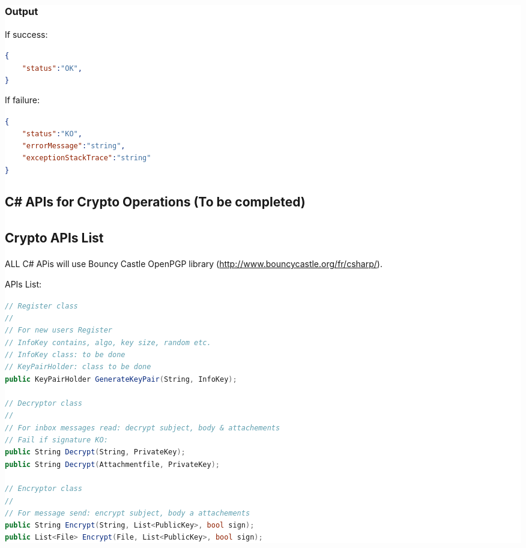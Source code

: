 ### Output

If success:

```json
{
    "status":"OK", 
}
```

If failure:

```json
{
    "status":"KO", 
    "errorMessage":"string",
    "exceptionStackTrace":"string"
}
```



## C# APIs for Crypto Operations (To be completed)

## Crypto APIs List

ALL C# APis will use Bouncy Castle OpenPGP library (http://www.bouncycastle.org/fr/csharp/).

APIs List:

```C#
// Register class
//
// For new users Register
// InfoKey contains, algo, key size, random etc.
// InfoKey class: to be done
// KeyPairHolder: class to be done
public KeyPairHolder GenerateKeyPair(String, InfoKey);

// Decryptor class 
//
// For inbox messages read: decrypt subject, body & attachements
// Fail if signature KO:
public String Decrypt(String, PrivateKey);
public String Decrypt(Attachmentfile, PrivateKey);

// Encryptor class
//
// For message send: encrypt subject, body a attachements
public String Encrypt(String, List<PublicKey>, bool sign);
public List<File> Encrypt(File, List<PublicKey>, bool sign);

```

